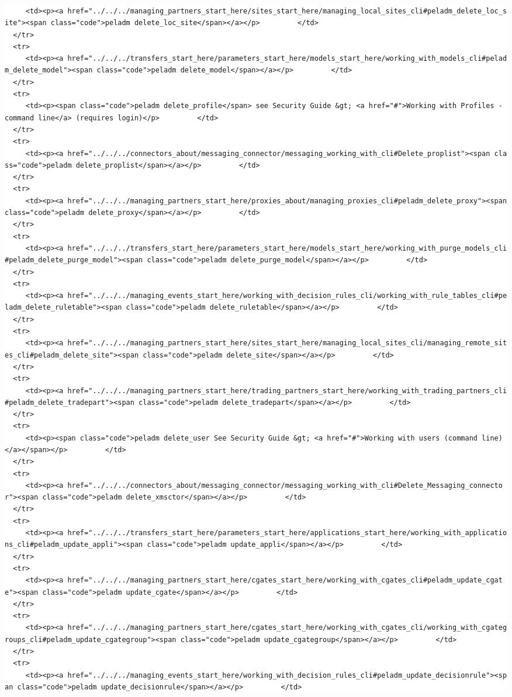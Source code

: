          <td><p><a href="../../../managing_partners_start_here/sites_start_here/managing_local_sites_cli#peladm_delete_loc_site"><span class="code">peladm delete_loc_site</span></a></p>         </td>
      </tr>
      <tr>
         <td><p><a href="../../../transfers_start_here/parameters_start_here/models_start_here/working_with_models_cli#peladm_delete_model"><span class="code">peladm delete_model</span></a></p>         </td>
      </tr>
      <tr>
         <td><p><span class="code">peladm delete_profile</span> see Security Guide &gt; <a href="#">Working with Profiles - command line</a> (requires login)</p>         </td>
      </tr>
      <tr>
         <td><p><a href="../../../connectors_about/messaging_connector/messaging_working_with_cli#Delete_proplist"><span class="code">peladm delete_proplist</span></a></p>         </td>
      </tr>
      <tr>
         <td><p><a href="../../../managing_partners_start_here/proxies_about/managing_proxies_cli#peladm_delete_proxy"><span class="code">peladm delete_proxy</span></a></p>         </td>
      </tr>
      <tr>
         <td><p><a href="../../../transfers_start_here/parameters_start_here/models_start_here/working_with_purge_models_cli#peladm_delete_purge_model"><span class="code">peladm delete_purge_model</span></a></p>         </td>
      </tr>
      <tr>
         <td><p><a href="../../../managing_events_start_here/working_with_decision_rules_cli/working_with_rule_tables_cli#peladm_delete_ruletable"><span class="code">peladm delete_ruletable</span></a></p>         </td>
      </tr>
      <tr>
         <td><p><a href="../../../managing_partners_start_here/sites_start_here/managing_local_sites_cli/managing_remote_sites_cli#peladm_delete_site"><span class="code">peladm delete_site</span></a></p>         </td>
      </tr>
      <tr>
         <td><p><a href="../../../managing_partners_start_here/trading_partners_start_here/working_with_trading_partners_cli#peladm_delete_tradepart"><span class="code">peladm delete_tradepart</span></a></p>         </td>
      </tr>
      <tr>
         <td><p><span class="code">peladm delete_user See Security Guide &gt; <a href="#">Working with users (command line)</a></span></p>         </td>
      </tr>
      <tr>
         <td><p><a href="../../../connectors_about/messaging_connector/messaging_working_with_cli#Delete_Messaging_connector"><span class="code">peladm delete_xmsctor</span></a></p>         </td>
      </tr>
      <tr>
         <td><p><a href="../../../transfers_start_here/parameters_start_here/applications_start_here/working_with_applications_cli#peladm_update_appli"><span class="code">peladm update_appli</span></a></p>         </td>
      </tr>
      <tr>
         <td><p><a href="../../../managing_partners_start_here/cgates_start_here/working_with_cgates_cli#peladm_update_cgate"><span class="code">peladm update_cgate</span></a></p>         </td>
      </tr>
      <tr>
         <td><p><a href="../../../managing_partners_start_here/cgates_start_here/working_with_cgates_cli/working_with_cgategroups_cli#peladm_update_cgategroup"><span class="code">peladm update_cgategroup</span></a></p>         </td>
      </tr>
      <tr>
         <td><p><a href="../../../managing_events_start_here/working_with_decision_rules_cli#peladm_update_decisionrule"><span class="code">peladm update_decisionrule</span></a></p>         </td>